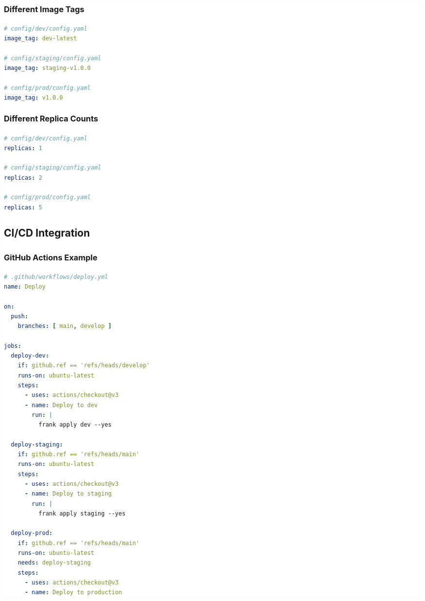 ### Different Image Tags

```yaml
# config/dev/config.yaml
image_tag: dev-latest

# config/staging/config.yaml
image_tag: staging-v1.0.0

# config/prod/config.yaml
image_tag: v1.0.0
```

### Different Replica Counts

```yaml
# config/dev/config.yaml
replicas: 1

# config/staging/config.yaml
replicas: 2

# config/prod/config.yaml
replicas: 5
```

## CI/CD Integration

### GitHub Actions Example

```yaml
# .github/workflows/deploy.yml
name: Deploy

on:
  push:
    branches: [ main, develop ]

jobs:
  deploy-dev:
    if: github.ref == 'refs/heads/develop'
    runs-on: ubuntu-latest
    steps:
      - uses: actions/checkout@v3
      - name: Deploy to dev
        run: |
          frank apply dev --yes

  deploy-staging:
    if: github.ref == 'refs/heads/main'
    runs-on: ubuntu-latest
    steps:
      - uses: actions/checkout@v3
      - name: Deploy to staging
        run: |
          frank apply staging --yes

  deploy-prod:
    if: github.ref == 'refs/heads/main'
    runs-on: ubuntu-latest
    needs: deploy-staging
    steps:
      - uses: actions/checkout@v3
      - name: Deploy to production
```
